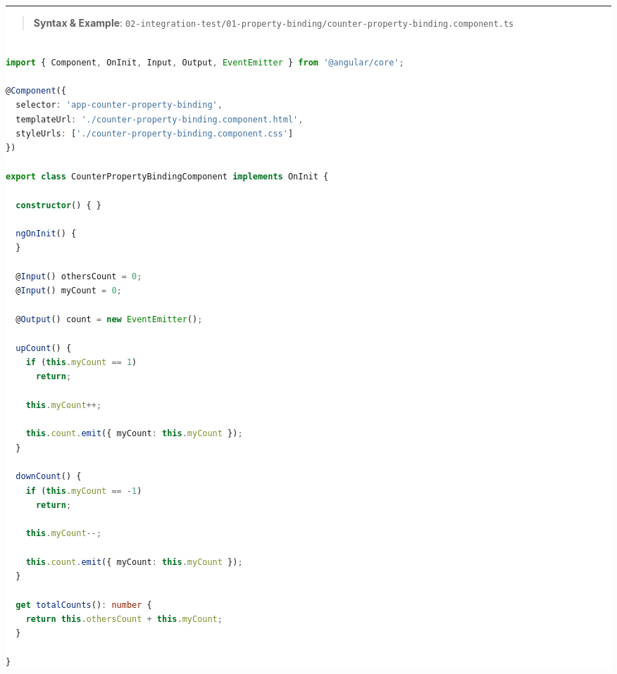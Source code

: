<hr/>

> **Syntax & Example**: `02-integration-test/01-property-binding/counter-property-binding.component.ts`

```typescript

import { Component, OnInit, Input, Output, EventEmitter } from '@angular/core';

@Component({
  selector: 'app-counter-property-binding',
  templateUrl: './counter-property-binding.component.html',
  styleUrls: ['./counter-property-binding.component.css']
})

export class CounterPropertyBindingComponent implements OnInit {

  constructor() { }

  ngOnInit() {
  }

  @Input() othersCount = 0;
  @Input() myCount = 0;

  @Output() count = new EventEmitter();

  upCount() {
    if (this.myCount == 1)
      return;

    this.myCount++;

    this.count.emit({ myCount: this.myCount });
  }

  downCount() {
    if (this.myCount == -1)
      return;

    this.myCount--;

    this.count.emit({ myCount: this.myCount });
  }

  get totalCounts(): number {
    return this.othersCount + this.myCount;
  }

}

```
